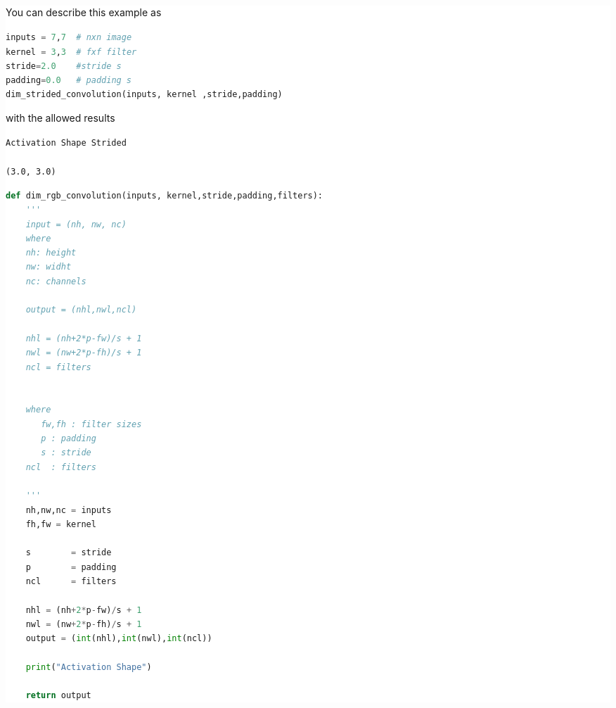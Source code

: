 You can describe this example as


```python
inputs = 7,7  # nxn image
kernel = 3,3  # fxf filter
stride=2.0    #stride s
padding=0.0   # padding s
dim_strided_convolution(inputs, kernel ,stride,padding)
```

with the allowed results

    Activation Shape Strided
    
    (3.0, 3.0)


```python
def dim_rgb_convolution(inputs, kernel,stride,padding,filters):
    '''
    input = (nh, nw, nc)
    where 
    nh: height
    nw: widht
    nc: channels
    
    output = (nhl,nwl,ncl)
       
    nhl = (nh+2*p-fw)/s + 1
    nwl = (nw+2*p-fh)/s + 1
    ncl = filters
    
    
    where
       fw,fh : filter sizes
       p : padding
       s : stride  
    ncl  : filters
    
    '''
    nh,nw,nc = inputs
    fh,fw = kernel
     
    s        = stride
    p        = padding
    ncl      = filters

    nhl = (nh+2*p-fw)/s + 1
    nwl = (nw+2*p-fh)/s + 1
    output = (int(nhl),int(nwl),int(ncl))

    print("Activation Shape")

    return output
```
